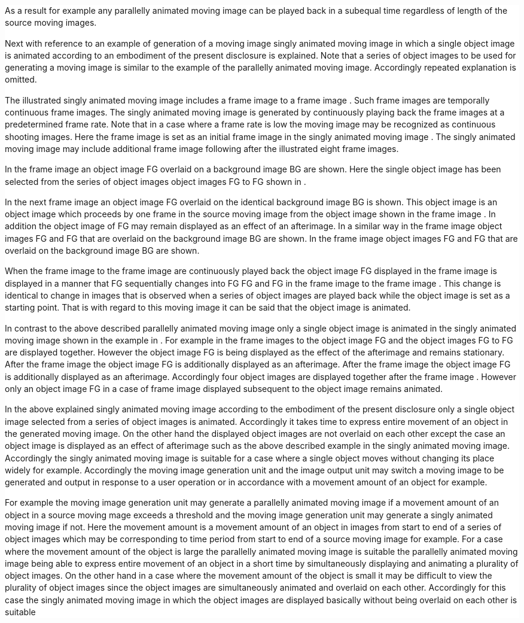 As a result for example any parallelly animated moving image can be played back in a subequal time regardless of length of the source moving images.

Next with reference to an example of generation of a moving image singly animated moving image in which a single object image is animated according to an embodiment of the present disclosure is explained. Note that a series of object images to be used for generating a moving image is similar to the example of the parallelly animated moving image. Accordingly repeated explanation is omitted.

The illustrated singly animated moving image includes a frame image to a frame image . Such frame images are temporally continuous frame images. The singly animated moving image is generated by continuously playing back the frame images at a predetermined frame rate. Note that in a case where a frame rate is low the moving image may be recognized as continuous shooting images. Here the frame image is set as an initial frame image in the singly animated moving image . The singly animated moving image may include additional frame image following after the illustrated eight frame images.

In the frame image an object image FG overlaid on a background image BG are shown. Here the single object image has been selected from the series of object images object images FG to FG shown in .

In the next frame image an object image FG overlaid on the identical background image BG is shown. This object image is an object image which proceeds by one frame in the source moving image from the object image shown in the frame image . In addition the object image of FG may remain displayed as an effect of an afterimage. In a similar way in the frame image object images FG and FG that are overlaid on the background image BG are shown. In the frame image object images FG and FG that are overlaid on the background image BG are shown.

When the frame image to the frame image are continuously played back the object image FG displayed in the frame image is displayed in a manner that FG sequentially changes into FG FG and FG in the frame image to the frame image . This change is identical to change in images that is observed when a series of object images are played back while the object image is set as a starting point. That is with regard to this moving image it can be said that the object image is animated.

In contrast to the above described parallelly animated moving image only a single object image is animated in the singly animated moving image shown in the example in . For example in the frame images to the object image FG and the object images FG to FG are displayed together. However the object image FG is being displayed as the effect of the afterimage and remains stationary. After the frame image the object image FG is additionally displayed as an afterimage. After the frame image the object image FG is additionally displayed as an afterimage. Accordingly four object images are displayed together after the frame image . However only an object image FG in a case of frame image displayed subsequent to the object image remains animated.

In the above explained singly animated moving image according to the embodiment of the present disclosure only a single object image selected from a series of object images is animated. Accordingly it takes time to express entire movement of an object in the generated moving image. On the other hand the displayed object images are not overlaid on each other except the case an object image is displayed as an effect of afterimage such as the above described example in the singly animated moving image. Accordingly the singly animated moving image is suitable for a case where a single object moves without changing its place widely for example. Accordingly the moving image generation unit and the image output unit may switch a moving image to be generated and output in response to a user operation or in accordance with a movement amount of an object for example.

For example the moving image generation unit may generate a parallelly animated moving image if a movement amount of an object in a source moving mage exceeds a threshold and the moving image generation unit may generate a singly animated moving image if not. Here the movement amount is a movement amount of an object in images from start to end of a series of object images which may be corresponding to time period from start to end of a source moving image for example. For a case where the movement amount of the object is large the parallelly animated moving image is suitable the parallelly animated moving image being able to express entire movement of an object in a short time by simultaneously displaying and animating a plurality of object images. On the other hand in a case where the movement amount of the object is small it may be difficult to view the plurality of object images since the object images are simultaneously animated and overlaid on each other. Accordingly for this case the singly animated moving image in which the object images are displayed basically without being overlaid on each other is suitable 
